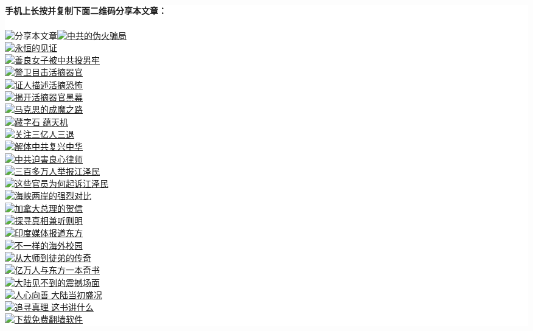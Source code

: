 <strong>手机上长按并复制下面二维码分享本文章：</strong><br><br><img src="https://quickchart.io/qr?size=256&text=https://github.com/1992513/djy/blob/master/gb/14/3/18/n4108849.md%231" title="分享本文章"></td><td VALIGN=TOP><a href="https://github.com/1992513/djy/blob/master/gb/16/1/21/n4622075.md?dfh#1" target="_blank"><img src="https://raw.githubusercontent.com/1992513/djy/master/gb/300/wei-f1.jpg" title="中共的伪火骗局"  alt="中共的伪火骗局"></a><br><a href="https://github.com/1992513/www/blob/master/README.md?dfh#9" target="_blank"><img src="https://raw.githubusercontent.com/1992513/djy/master/gb/300/yong-h.jpg" title="永恒的见证"  alt="永恒的见证"></a><br><a href="https://github.com/1992513/djy/blob/master/gb/13/9/29/n3974789.md?dfh#1" target="_blank"><img src="https://raw.githubusercontent.com/1992513/djy/master/gb/300/shang-lnz.jpg" title="善良女子被中共投男牢"  alt="善良女子被中共投男牢"></a><br><a href="https://github.com/1992513/djy/blob/master/gb/16/3/16/n4663449.md?dfh#1" target="_blank"><img src="https://raw.githubusercontent.com/1992513/djy/master/gb/300/huo-z3.jpg" title="警卫目击活摘器官"  alt="警卫目击活摘器官"></a><br><a href="https://github.com/1992513/djy/blob/master/gb/16/8/7/n8177641.md?dfh#1" target="_blank"><img src="https://raw.githubusercontent.com/1992513/djy/master/gb/300/huo-z4.jpg" title="证人描述活摘恐怖"  alt="证人描述活摘恐怖"></a><br><a href="https://github.com/1992513/djy/blob/master/gb/10/4/19/n2881569.md?dfh#1" target="_blank"><img src="https://raw.githubusercontent.com/1992513/djy/master/gb/300/huo-z1.jpg" title="揭开活摘器官黑幕"  alt="揭开活摘器官黑幕"></a><br><a href="https://github.com/1992513/djy/blob/master/gb/10/11/7/n3077476.md?dfh#1" target="_blank"><img src="https://raw.githubusercontent.com/1992513/djy/master/gb/300/ma-ks.jpg" title="马克思的成魔之路"  alt="马克思的成魔之路"></a><br><a href="https://github.com/1992513/djy/blob/master/gb/14/6/9/n4173977.md?dfh#1" target="_blank"><img src="https://raw.githubusercontent.com/1992513/djy/master/gb/300/chang-zs.jpg" title="藏字石 蕴天机"  alt="藏字石 蕴天机"></a><br><a href="https://github.com/1992513/djy/blob/master/gb/18/5/10/n10381511.md?dfh#1" target="_blank"><img src="https://raw.githubusercontent.com/1992513/djy/master/gb/300/st1.jpg" title="关注三亿人三退"  alt="关注三亿人三退"></a><br><a href="https://github.com/1992513/djy/blob/master/gb/18/3/21/n10237682.md?dfh#1" target="_blank"><img src="https://raw.githubusercontent.com/1992513/djy/master/gb/300/jie-t.jpg" title="解体中共复兴中华"  alt="解体中共复兴中华"></a><br><a href="https://github.com/1992513/djy/blob/master/gb/9/2/9/n2422991.md?dfh#1" target="_blank"><img src="https://raw.githubusercontent.com/1992513/djy/master/gb/300/gao-zs.jpg" title="中共迫害良心律师"  alt="中共迫害良心律师"></a><br><a href="https://github.com/1992513/djy/blob/master/gb/18/12/9/n10900044.md?dfh#1" target="_blank"><img src="https://raw.githubusercontent.com/1992513/djy/master/gb/300/sj1.jpg" title="三百多万人举报江泽民"  alt="三百多万人举报江泽民"></a><br><a href="https://github.com/1992513/djy/blob/master/gb/18/8/28/n10672014.md?dfh#1" target="_blank"><img src="https://raw.githubusercontent.com/1992513/djy/master/gb/300/sj2.jpg" title="这些官员为何起诉江泽民"  alt="这些官员为何起诉江泽民"></a><br><a href="https://github.com/1992513/djy/blob/master/gb/8/12/18/n2367165.md?dfh#1" target="_blank"><img src="https://raw.githubusercontent.com/1992513/djy/master/gb/300/liangan.jpg" title="海峡两岸的强烈对比"  alt="海峡两岸的强烈对比"></a><br><a href="https://github.com/1992513/djy/blob/master/gb/15/12/10/n4593139.md?dfh#1" target="_blank"><img src="https://raw.githubusercontent.com/1992513/djy/master/gb/300/jia-ndzl.jpg" title="加拿大总理的贺信"  alt="加拿大总理的贺信"></a><br><a href="https://github.com/1992513/djy/blob/master/gb/11/6/17/n3289382.md?dfh#1" target="_blank"><img src="https://raw.githubusercontent.com/1992513/djy/master/gb/300/xiao-wd.jpg" title="探寻真相兼听则明"  alt="探寻真相兼听则明"></a><br><a href="https://github.com/1992513/djy/blob/master/gb/18/10/27/n10812623.md?dfh#1" target="_blank"><img src="https://raw.githubusercontent.com/1992513/djy/master/gb/300/yindu.jpg" title="印度媒体报道东方"  alt="印度媒体报道东方"></a><br><a href="https://github.com/1992513/djy/blob/master/gb/18/6/9/n10469652.md?dfh#1" target="_blank"><img src="https://raw.githubusercontent.com/1992513/djy/master/gb/300/xie-j.jpg" title="不一样的海外校园"  alt="不一样的海外校园"></a><br><a href="https://github.com/1992513/djy/blob/master/gb/7/4/5/n1669415.md?dfh#1" target="_blank"><img src="https://raw.githubusercontent.com/1992513/djy/master/gb/300/li-up.jpg" title="从大师到徒弟的传奇"  alt="从大师到徒弟的传奇"></a><br><a href="https://github.com/1992513/djy/blob/master/gb/17/5/26/n9191512.md?dfh#1" target="_blank"><img src="https://raw.githubusercontent.com/1992513/djy/master/gb/300/zfl2.jpg" title="亿万人与东方一本奇书"  alt="亿万人与东方一本奇书"></a><br><a href="https://github.com/1992513/djy/blob/master/gb/13/11/27/n4020290.md?dfh#1" target="_blank"><img src="https://raw.githubusercontent.com/1992513/djy/master/gb/300/zhen-h.jpg" title="大陆见不到的震撼场面"  alt="大陆见不到的震撼场面"></a><br><a href="https://github.com/1992513/djy/blob/master/gb/15/7/17/n4482910.md?dfh#1" target="_blank"><img src="https://raw.githubusercontent.com/1992513/djy/master/gb/300/dalu-sk.jpg" title="人心向善 大陆当初盛况"  alt="人心向善 大陆当初盛况"></a><br><a href="https://github.com/1992513/djy/blob/master/gb/19/1/5/n10955468.md?dfh#1" target="_blank"><img src="https://raw.githubusercontent.com/1992513/djy/master/gb/300/zfl1.jpg" title="追寻真理 这书讲什么"  alt="追寻真理 这书讲什么"></a><br><a href="https://github.com/1992513/www/blob/master/README.md?dfh#1" target="_blank"><img src="https://raw.githubusercontent.com/1992513/djy/master/gb/300/fq1.jpg" title="下载免费翻墙软件"  alt="下载免费翻墙软件"></a><br></td></tr></table>
